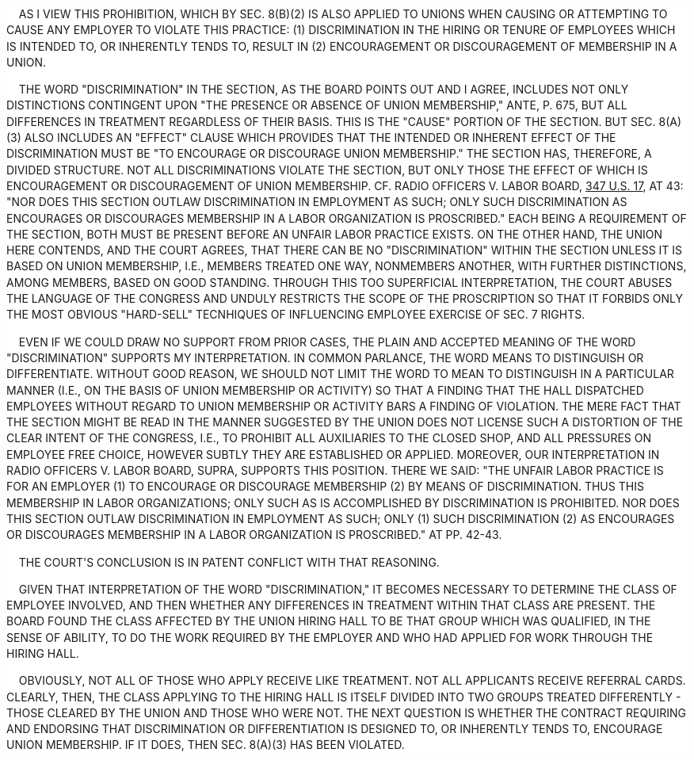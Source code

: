     AS I VIEW THIS PROHIBITION, WHICH BY SEC. 8(B)(2) IS ALSO APPLIED TO UNIONS WHEN CAUSING OR ATTEMPTING TO CAUSE ANY EMPLOYER TO VIOLATE THIS PRACTICE:  (1) DISCRIMINATION IN THE HIRING OR TENURE OF EMPLOYEES WHICH IS INTENDED TO, OR INHERENTLY TENDS TO, RESULT IN (2) ENCOURAGEMENT OR DISCOURAGEMENT OF MEMBERSHIP IN A UNION.

    THE WORD "DISCRIMINATION" IN THE SECTION, AS THE BOARD POINTS OUT AND I AGREE, INCLUDES NOT ONLY DISTINCTIONS CONTINGENT UPON "THE PRESENCE OR ABSENCE OF UNION MEMBERSHIP," ANTE, P. 675, BUT ALL DIFFERENCES IN TREATMENT REGARDLESS OF THEIR BASIS.  THIS IS THE "CAUSE" PORTION OF THE SECTION.  BUT SEC. 8(A)(3) ALSO INCLUDES AN "EFFECT" CLAUSE WHICH PROVIDES THAT THE INTENDED OR INHERENT EFFECT OF THE DISCRIMINATION MUST BE "TO ENCOURAGE OR DISCOURAGE UNION MEMBERSHIP."  THE SECTION HAS, THEREFORE, A DIVIDED STRUCTURE.  NOT ALL DISCRIMINATIONS VIOLATE THE SECTION, BUT ONLY THOSE THE EFFECT OF WHICH IS ENCOURAGEMENT OR DISCOURAGEMENT OF UNION MEMBERSHIP.  CF. RADIO OFFICERS V. LABOR BOARD, [347 U.S. 17][/us/courts/scotus/usReporter/347/17], AT 43:  "NOR DOES THIS SECTION OUTLAW DISCRIMINATION IN EMPLOYMENT AS SUCH; ONLY SUCH DISCRIMINATION AS ENCOURAGES OR DISCOURAGES MEMBERSHIP IN A LABOR ORGANIZATION IS PROSCRIBED."  EACH BEING A REQUIREMENT OF THE SECTION, BOTH MUST BE PRESENT BEFORE AN UNFAIR LABOR PRACTICE EXISTS.  ON THE OTHER HAND, THE UNION HERE CONTENDS, AND THE COURT AGREES, THAT THERE CAN BE NO "DISCRIMINATION" WITHIN THE SECTION UNLESS IT IS BASED ON UNION MEMBERSHIP, I.E., MEMBERS TREATED ONE WAY, NONMEMBERS ANOTHER, WITH FURTHER DISTINCTIONS, AMONG MEMBERS, BASED ON GOOD STANDING.  THROUGH THIS TOO SUPERFICIAL INTERPRETATION, THE COURT ABUSES THE LANGUAGE OF THE CONGRESS AND UNDULY RESTRICTS THE SCOPE OF THE PROSCRIPTION SO THAT IT FORBIDS ONLY THE MOST OBVIOUS "HARD-SELL" TECNHIQUES OF INFLUENCING EMPLOYEE EXERCISE OF SEC.  7 RIGHTS.

    EVEN IF WE COULD DRAW NO SUPPORT FROM PRIOR CASES, THE PLAIN AND ACCEPTED MEANING OF THE WORD "DISCRIMINATION" SUPPORTS MY INTERPRETATION.  IN COMMON PARLANCE, THE WORD MEANS TO DISTINGUISH OR DIFFERENTIATE.  WITHOUT GOOD REASON, WE SHOULD NOT LIMIT THE WORD TO MEAN TO DISTINGUISH IN A PARTICULAR MANNER (I.E., ON THE BASIS OF UNION MEMBERSHIP OR ACTIVITY) SO THAT A FINDING THAT THE HALL DISPATCHED EMPLOYEES WITHOUT REGARD TO UNION MEMBERSHIP OR ACTIVITY BARS A FINDING OF VIOLATION.  THE MERE FACT THAT THE SECTION MIGHT BE READ IN THE MANNER SUGGESTED BY THE UNION DOES NOT LICENSE SUCH A DISTORTION OF THE CLEAR INTENT OF THE CONGRESS, I.E., TO PROHIBIT ALL AUXILIARIES TO THE CLOSED SHOP, AND ALL PRESSURES ON EMPLOYEE FREE CHOICE, HOWEVER SUBTLY THEY ARE ESTABLISHED OR APPLIED.  MOREOVER, OUR INTERPRETATION IN RADIO OFFICERS V. LABOR BOARD, SUPRA, SUPPORTS THIS POSITION.  THERE WE SAID:    "THE UNFAIR LABOR PRACTICE IS FOR AN EMPLOYER (1) TO ENCOURAGE OR DISCOURAGE MEMBERSHIP (2) BY MEANS OF DISCRIMINATION.  THUS THIS MEMBERSHIP IN LABOR ORGANIZATIONS; ONLY SUCH AS IS ACCOMPLISHED BY DISCRIMINATION IS PROHIBITED.  NOR DOES THIS SECTION OUTLAW DISCRIMINATION IN EMPLOYMENT AS SUCH; ONLY (1) SUCH DISCRIMINATION (2) AS ENCOURAGES OR DISCOURAGES MEMBERSHIP IN A LABOR ORGANIZATION IS PROSCRIBED."  AT PP. 42-43.

    THE COURT'S CONCLUSION IS IN PATENT CONFLICT WITH THAT REASONING.

    GIVEN THAT INTERPRETATION OF THE WORD "DISCRIMINATION," IT BECOMES NECESSARY TO DETERMINE THE CLASS OF EMPLOYEE INVOLVED, AND THEN WHETHER ANY DIFFERENCES IN TREATMENT WITHIN THAT CLASS ARE PRESENT.  THE BOARD FOUND THE CLASS AFFECTED BY THE UNION HIRING HALL TO BE THAT GROUP WHICH WAS QUALIFIED, IN THE SENSE OF ABILITY, TO DO THE WORK REQUIRED BY THE EMPLOYER AND WHO HAD APPLIED FOR WORK THROUGH THE HIRING HALL.

    OBVIOUSLY, NOT ALL OF THOSE WHO APPLY RECEIVE LIKE TREATMENT.  NOT ALL APPLICANTS RECEIVE REFERRAL CARDS.  CLEARLY, THEN, THE CLASS APPLYING TO THE HIRING HALL IS ITSELF DIVIDED INTO TWO GROUPS TREATED DIFFERENTLY - THOSE CLEARED BY THE UNION AND THOSE WHO WERE NOT.  THE NEXT QUESTION IS WHETHER THE CONTRACT REQUIRING AND ENDORSING THAT DISCRIMINATION OR DIFFERENTIATION IS DESIGNED TO, OR INHERENTLY TENDS TO, ENCOURAGE UNION MEMBERSHIP.  IF IT DOES, THEN SEC. 8(A)(3) HAS BEEN VIOLATED.


[/us/courts/scotus/usReporter/365/667]: https://publicdocs.github.io/go/links?ns=uslm-x&ref=%2Fus%2Fcourts%2Fscotus%2FusReporter%2F365%2F667
[/us/stat/61/140]: https://publicdocs.github.io/go/links?ns=uslm&ref=%2Fus%2Fstat%2F61%2F140
[/us/usc/t29/s158]: https://publicdocs.github.io/go/links?ns=uslm&ref=%2Fus%2Fusc%2Ft29%2Fs158
[/us/courts/scotus/usReporter/363/837]: https://publicdocs.github.io/go/links?ns=uslm-x&ref=%2Fus%2Fcourts%2Fscotus%2FusReporter%2F363%2F837
[/us/courts/scotus/usReporter/347/17]: https://publicdocs.github.io/go/links?ns=uslm-x&ref=%2Fus%2Fcourts%2Fscotus%2FusReporter%2F347%2F17
[/us/courts/scotus/usReporter/324/793]: https://publicdocs.github.io/go/links?ns=uslm-x&ref=%2Fus%2Fcourts%2Fscotus%2FusReporter%2F324%2F793
[/us/courts/scotus/usReporter/362/274]: https://publicdocs.github.io/go/links?ns=uslm-x&ref=%2Fus%2Fcourts%2Fscotus%2FusReporter%2F362%2F274
[/us/courts/scotus/usReporter/343/395]: https://publicdocs.github.io/go/links?ns=uslm-x&ref=%2Fus%2Fcourts%2Fscotus%2FusReporter%2F343%2F395
[/us/courts/scotus/usReporter/347/17]: https://publicdocs.github.io/go/links?ns=uslm-x&ref=%2Fus%2Fcourts%2Fscotus%2FusReporter%2F347%2F17
[/us/courts/scotus/usReporter/301/1]: https://publicdocs.github.io/go/links?ns=uslm-x&ref=%2Fus%2Fcourts%2Fscotus%2FusReporter%2F301%2F1
[/us/courts/scotus/usReporter/340/474]: https://publicdocs.github.io/go/links?ns=uslm-x&ref=%2Fus%2Fcourts%2Fscotus%2FusReporter%2F340%2F474
[/us/courts/scotus/usReporter/324/793]: https://publicdocs.github.io/go/links?ns=uslm-x&ref=%2Fus%2Fcourts%2Fscotus%2FusReporter%2F324%2F793
[/us/courts/scotus/usReporter/347/17]: https://publicdocs.github.io/go/links?ns=uslm-x&ref=%2Fus%2Fcourts%2Fscotus%2FusReporter%2F347%2F17
[/us/courts/scotus/usReporter/347/17]: https://publicdocs.github.io/go/links?ns=uslm-x&ref=%2Fus%2Fcourts%2Fscotus%2FusReporter%2F347%2F17
[/us/courts/scotus/usReporter/336/226]: https://publicdocs.github.io/go/links?ns=uslm-x&ref=%2Fus%2Fcourts%2Fscotus%2FusReporter%2F336%2F226
[/us/courts/scotus/usReporter/340/474]: https://publicdocs.github.io/go/links?ns=uslm-x&ref=%2Fus%2Fcourts%2Fscotus%2FusReporter%2F340%2F474